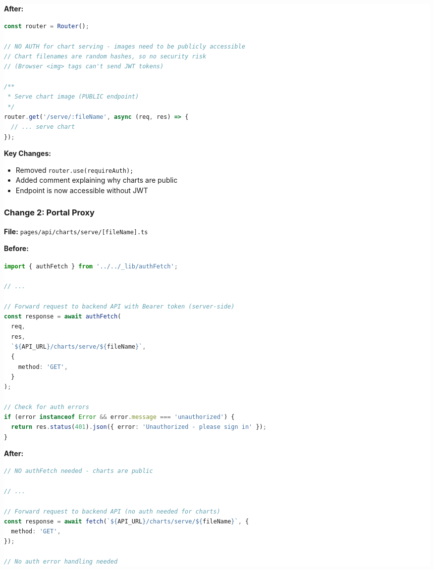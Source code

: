 **After:**
```typescript
const router = Router();

// NO AUTH for chart serving - images need to be publicly accessible
// Chart filenames are random hashes, so no security risk
// (Browser <img> tags can't send JWT tokens)

/**
 * Serve chart image (PUBLIC endpoint)
 */
router.get('/serve/:fileName', async (req, res) => {
  // ... serve chart
});
```

**Key Changes:**
- Removed `router.use(requireAuth);`
- Added comment explaining why charts are public
- Endpoint is now accessible without JWT

### Change 2: Portal Proxy

**File:** `pages/api/charts/serve/[fileName].ts`

**Before:**
```typescript
import { authFetch } from '../../_lib/authFetch';

// ...

// Forward request to backend API with Bearer token (server-side)
const response = await authFetch(
  req,
  res,
  `${API_URL}/charts/serve/${fileName}`,
  {
    method: 'GET',
  }
);

// Check for auth errors
if (error instanceof Error && error.message === 'unauthorized') {
  return res.status(401).json({ error: 'Unauthorized - please sign in' });
}
```

**After:**
```typescript
// NO authFetch needed - charts are public

// ...

// Forward request to backend API (no auth needed for charts)
const response = await fetch(`${API_URL}/charts/serve/${fileName}`, {
  method: 'GET',
});

// No auth error handling needed
```
